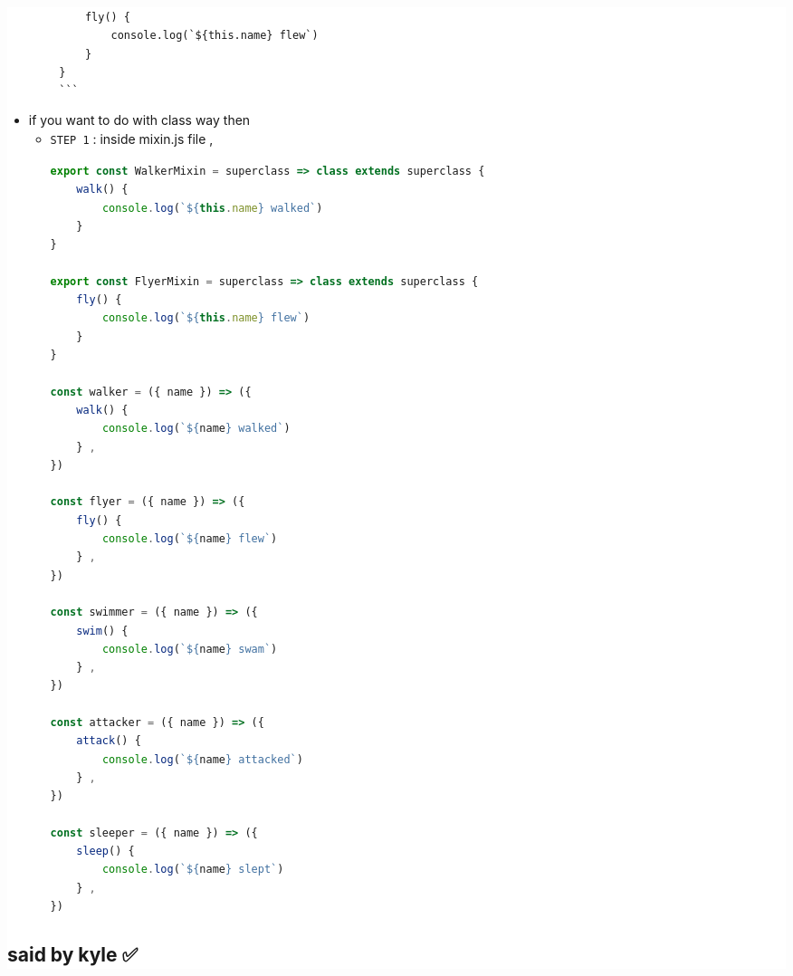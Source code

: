                 fly() {
                    console.log(`${this.name} flew`)
                }
            }
            ```

- if you want to do with class way then 
    - `STEP 1` : inside mixin.js file , 
        ```js
        export const WalkerMixin = superclass => class extends superclass {
            walk() {
                console.log(`${this.name} walked`)
            }
        }

        export const FlyerMixin = superclass => class extends superclass {
            fly() {
                console.log(`${this.name} flew`)
            }
        }

        const walker = ({ name }) => ({ 
            walk() {
                console.log(`${name} walked`)
            } , 
        })

        const flyer = ({ name }) => ({ 
            fly() {
                console.log(`${name} flew`)
            } , 
        })

        const swimmer = ({ name }) => ({ 
            swim() {
                console.log(`${name} swam`)
            } , 
        })

        const attacker = ({ name }) => ({ 
            attack() {
                console.log(`${name} attacked`)
            } , 
        })

        const sleeper = ({ name }) => ({ 
            sleep() {
                console.log(`${name} slept`)
            } , 
        })
        ```

## said by kyle ✅
